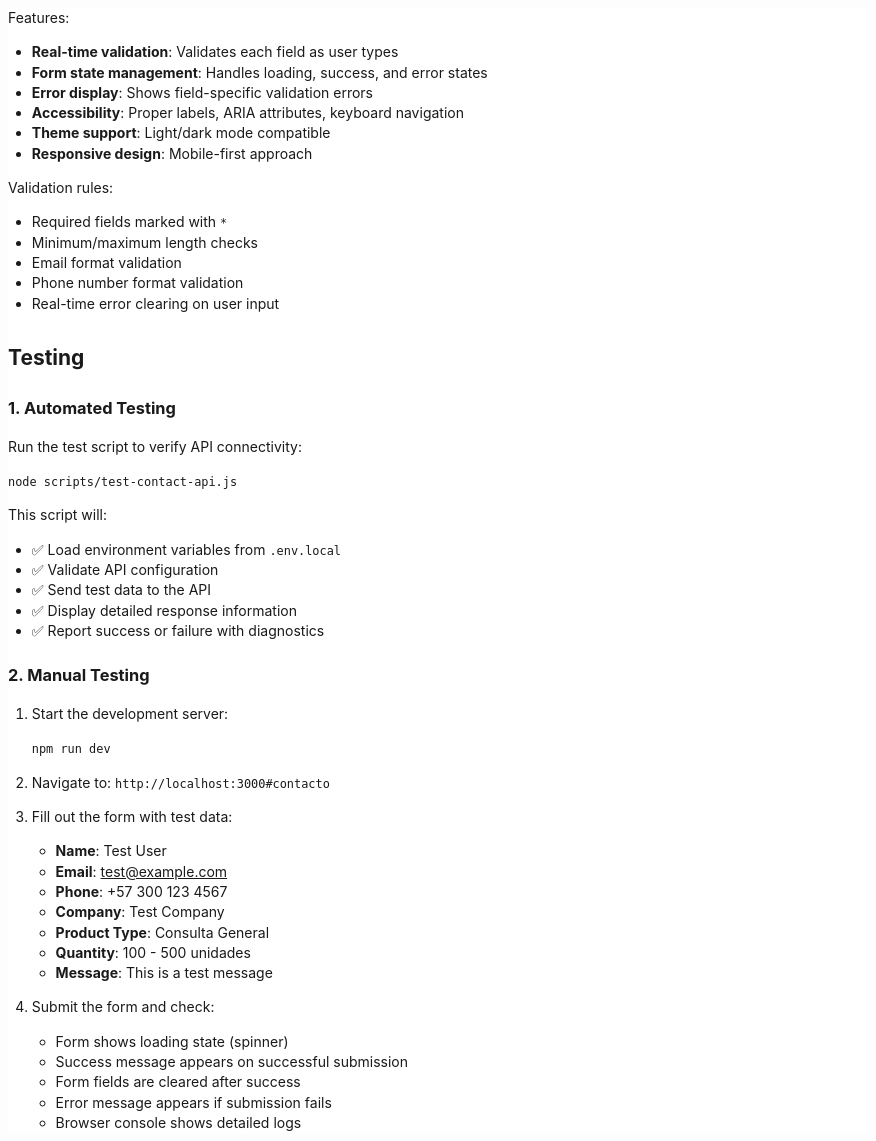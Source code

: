 Features:
- **Real-time validation**: Validates each field as user types
- **Form state management**: Handles loading, success, and error states
- **Error display**: Shows field-specific validation errors
- **Accessibility**: Proper labels, ARIA attributes, keyboard navigation
- **Theme support**: Light/dark mode compatible
- **Responsive design**: Mobile-first approach

Validation rules:
- Required fields marked with `*`
- Minimum/maximum length checks
- Email format validation
- Phone number format validation
- Real-time error clearing on user input

## Testing

### 1. Automated Testing

Run the test script to verify API connectivity:

```bash
node scripts/test-contact-api.js
```

This script will:
- ✅ Load environment variables from `.env.local`
- ✅ Validate API configuration
- ✅ Send test data to the API
- ✅ Display detailed response information
- ✅ Report success or failure with diagnostics

### 2. Manual Testing

1. Start the development server:
   ```bash
   npm run dev
   ```

2. Navigate to: `http://localhost:3000#contacto`

3. Fill out the form with test data:
   - **Name**: Test User
   - **Email**: test@example.com
   - **Phone**: +57 300 123 4567
   - **Company**: Test Company
   - **Product Type**: Consulta General
   - **Quantity**: 100 - 500 unidades
   - **Message**: This is a test message

4. Submit the form and check:
   - Form shows loading state (spinner)
   - Success message appears on successful submission
   - Form fields are cleared after success
   - Error message appears if submission fails
   - Browser console shows detailed logs

